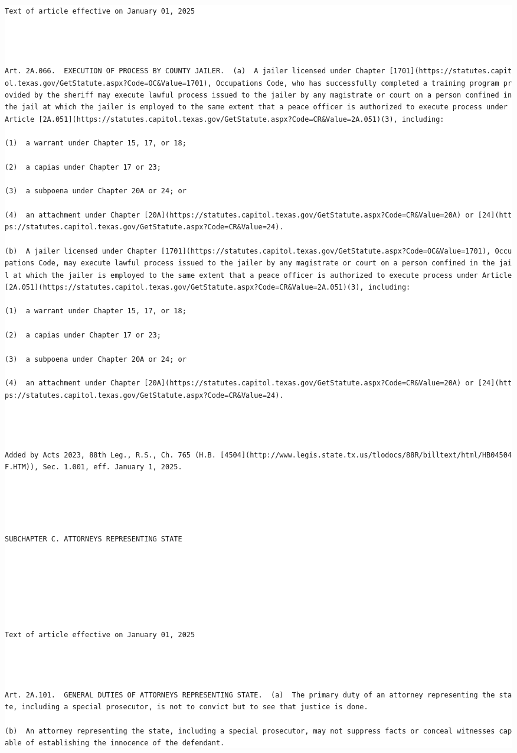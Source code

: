       
    
    
    Text of article effective on January 01, 2025
    
      
    
    
    Art. 2A.066.  EXECUTION OF PROCESS BY COUNTY JAILER.  (a)  A jailer licensed under Chapter [1701](https://statutes.capitol.texas.gov/GetStatute.aspx?Code=OC&Value=1701), Occupations Code, who has successfully completed a training program provided by the sheriff may execute lawful process issued to the jailer by any magistrate or court on a person confined in the jail at which the jailer is employed to the same extent that a peace officer is authorized to execute process under Article [2A.051](https://statutes.capitol.texas.gov/GetStatute.aspx?Code=CR&Value=2A.051)(3), including:
    
    (1)  a warrant under Chapter 15, 17, or 18;
    
    (2)  a capias under Chapter 17 or 23;
    
    (3)  a subpoena under Chapter 20A or 24; or
    
    (4)  an attachment under Chapter [20A](https://statutes.capitol.texas.gov/GetStatute.aspx?Code=CR&Value=20A) or [24](https://statutes.capitol.texas.gov/GetStatute.aspx?Code=CR&Value=24).
    
    (b)  A jailer licensed under Chapter [1701](https://statutes.capitol.texas.gov/GetStatute.aspx?Code=OC&Value=1701), Occupations Code, may execute lawful process issued to the jailer by any magistrate or court on a person confined in the jail at which the jailer is employed to the same extent that a peace officer is authorized to execute process under Article [2A.051](https://statutes.capitol.texas.gov/GetStatute.aspx?Code=CR&Value=2A.051)(3), including:
    
    (1)  a warrant under Chapter 15, 17, or 18;
    
    (2)  a capias under Chapter 17 or 23;
    
    (3)  a subpoena under Chapter 20A or 24; or
    
    (4)  an attachment under Chapter [20A](https://statutes.capitol.texas.gov/GetStatute.aspx?Code=CR&Value=20A) or [24](https://statutes.capitol.texas.gov/GetStatute.aspx?Code=CR&Value=24).
    
    
    
    
    Added by Acts 2023, 88th Leg., R.S., Ch. 765 (H.B. [4504](http://www.legis.state.tx.us/tlodocs/88R/billtext/html/HB04504F.HTM)), Sec. 1.001, eff. January 1, 2025.
    
    
    
    
    
    SUBCHAPTER C. ATTORNEYS REPRESENTING STATE
    
      
    
    
      
    
    
    Text of article effective on January 01, 2025
    
      
    
    
    Art. 2A.101.  GENERAL DUTIES OF ATTORNEYS REPRESENTING STATE.  (a)  The primary duty of an attorney representing the state, including a special prosecutor, is not to convict but to see that justice is done.
    
    (b)  An attorney representing the state, including a special prosecutor, may not suppress facts or conceal witnesses capable of establishing the innocence of the defendant.
    